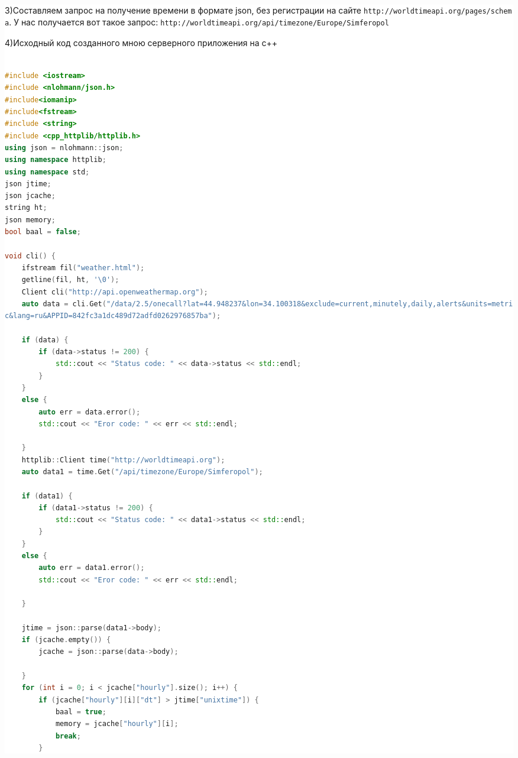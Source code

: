 3)Составляем запрос на получение времени в формате json, без регистрации на сайте ```http://worldtimeapi.org/pages/schema```. У нас получается вот такое запрос: ```http://worldtimeapi.org/api/timezone/Europe/Simferopol```

4)Исходный код созданного мною серверного приложения на с++

```C++

#include <iostream>
#include <nlohmann/json.h>
#include<iomanip>
#include<fstream>
#include <string>
#include <cpp_httplib/httplib.h>
using json = nlohmann::json;
using namespace httplib;
using namespace std;
json jtime;
json jcache;
string ht;
json memory;
bool baal = false;

void cli() {
	ifstream fil("weather.html");
	getline(fil, ht, '\0');
	Client cli("http://api.openweathermap.org");
	auto data = cli.Get("/data/2.5/onecall?lat=44.948237&lon=34.100318&exclude=current,minutely,daily,alerts&units=metric&lang=ru&APPID=842fc3a1dc489d72adfd0262976857ba");

	if (data) {
		if (data->status != 200) {
			std::cout << "Status code: " << data->status << std::endl;
		}
	}
	else {
		auto err = data.error();
		std::cout << "Eror code: " << err << std::endl;

	}
	httplib::Client time("http://worldtimeapi.org");
	auto data1 = time.Get("/api/timezone/Europe/Simferopol");

	if (data1) {
		if (data1->status != 200) {
			std::cout << "Status code: " << data1->status << std::endl;
		}
	}
	else {
		auto err = data1.error();
		std::cout << "Eror code: " << err << std::endl;

	}

	jtime = json::parse(data1->body);
	if (jcache.empty()) {
		jcache = json::parse(data->body);

	}
	for (int i = 0; i < jcache["hourly"].size(); i++) {
		if (jcache["hourly"][i]["dt"] > jtime["unixtime"]) {
			baal = true;
			memory = jcache["hourly"][i];
			break;
		}
```